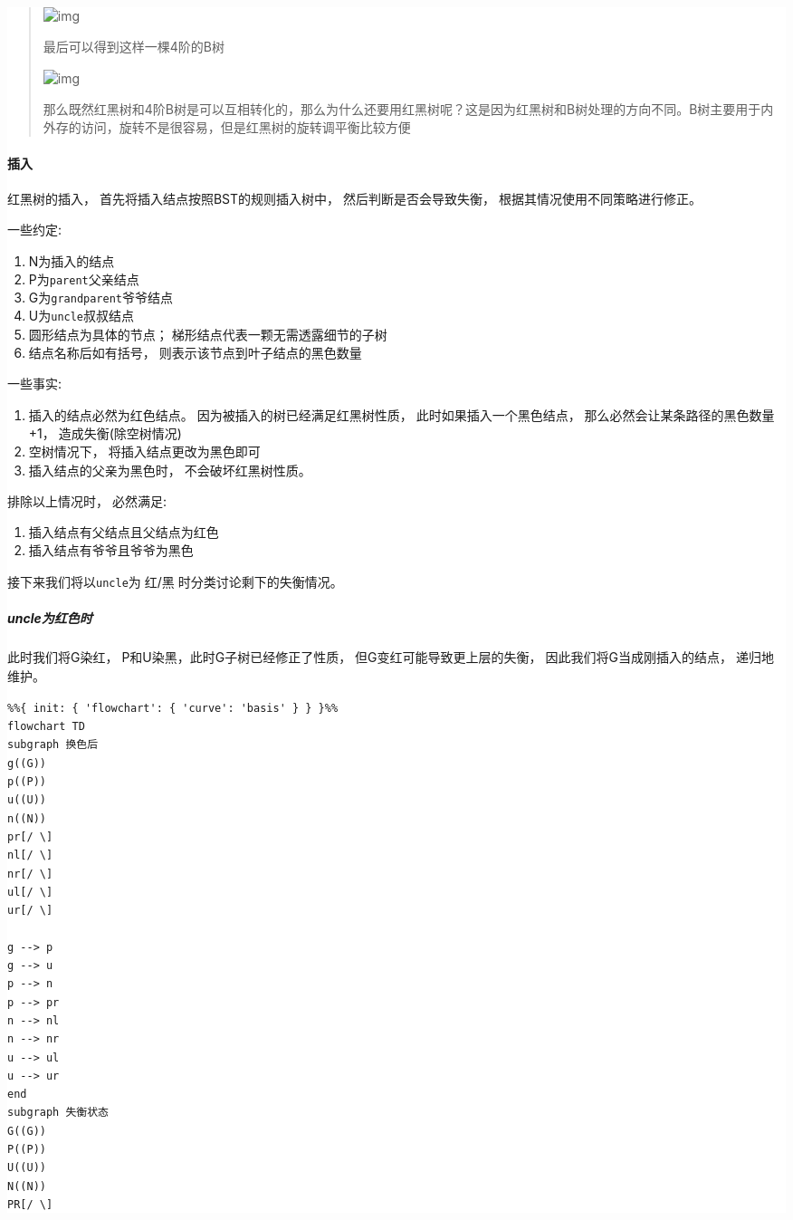 > ![img](https://trudbot-md-img.oss-cn-shanghai.aliyuncs.com/1.png)
>
> 最后可以得到这样一棵4阶的B树
>
> ![img](https://trudbot-md-img.oss-cn-shanghai.aliyuncs.com/1.jpg)
>
> 那么既然红黑树和4阶B树是可以互相转化的，那么为什么还要用红黑树呢？这是因为红黑树和B树处理的方向不同。B树主要用于内外存的访问，旋转不是很容易，但是红黑树的旋转调平衡比较方便



#### 插入

红黑树的插入， 首先将插入结点按照BST的规则插入树中， 然后判断是否会导致失衡， 根据其情况使用不同策略进行修正。

一些约定:

1. N为插入的结点
2. P为`parent`父亲结点
3. G为`grandparent`爷爷结点
4. U为`uncle`叔叔结点
5. 圆形结点为具体的节点； 梯形结点代表一颗无需透露细节的子树
6. 结点名称后如有括号， 则表示该节点到叶子结点的黑色数量

一些事实:

1. 插入的结点必然为红色结点。 因为被插入的树已经满足红黑树性质， 此时如果插入一个黑色结点， 那么必然会让某条路径的黑色数量+1， 造成失衡(除空树情况)
2. 空树情况下， 将插入结点更改为黑色即可
3. 插入结点的父亲为黑色时， 不会破坏红黑树性质。 

排除以上情况时， 必然满足:

1. 插入结点有父结点且父结点为红色
2.  插入结点有爷爷且爷爷为黑色

接下来我们将以`uncle`为 红/黑 时分类讨论剩下的失衡情况。

##### uncle为红色时

此时我们将G染红， P和U染黑，此时G子树已经修正了性质， 但G变红可能导致更上层的失衡， 因此我们将G当成刚插入的结点， 递归地维护。 

```mermaid
%%{ init: { 'flowchart': { 'curve': 'basis' } } }%%
flowchart TD
subgraph 换色后
g((G))
p((P))
u((U))
n((N))
pr[/ \]
nl[/ \]
nr[/ \]
ul[/ \]
ur[/ \]

g --> p
g --> u
p --> n
p --> pr
n --> nl
n --> nr
u --> ul
u --> ur
end
subgraph 失衡状态
G((G))
P((P))
U((U))
N((N))
PR[/ \]
```